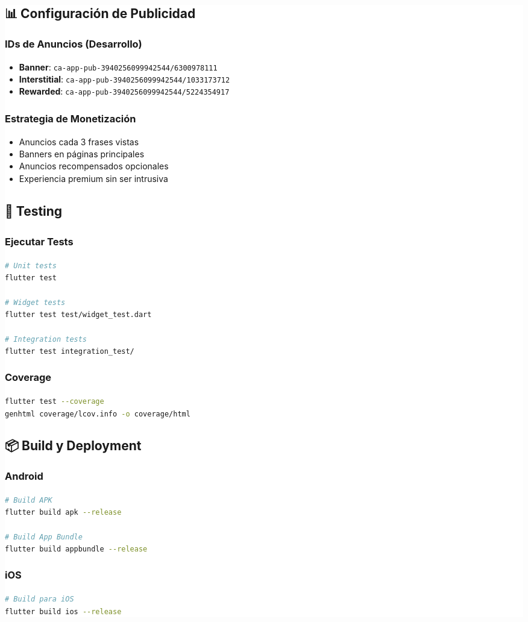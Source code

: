 ## 📊 Configuración de Publicidad

### IDs de Anuncios (Desarrollo)
- **Banner**: `ca-app-pub-3940256099942544/6300978111`
- **Interstitial**: `ca-app-pub-3940256099942544/1033173712`
- **Rewarded**: `ca-app-pub-3940256099942544/5224354917`

### Estrategia de Monetización
- Anuncios cada 3 frases vistas
- Banners en páginas principales
- Anuncios recompensados opcionales
- Experiencia premium sin ser intrusiva

## 🧪 Testing

### Ejecutar Tests
```bash
# Unit tests
flutter test

# Widget tests
flutter test test/widget_test.dart

# Integration tests
flutter test integration_test/
```

### Coverage
```bash
flutter test --coverage
genhtml coverage/lcov.info -o coverage/html
```

## 📦 Build y Deployment

### Android
```bash
# Build APK
flutter build apk --release

# Build App Bundle
flutter build appbundle --release
```

### iOS
```bash
# Build para iOS
flutter build ios --release
```
